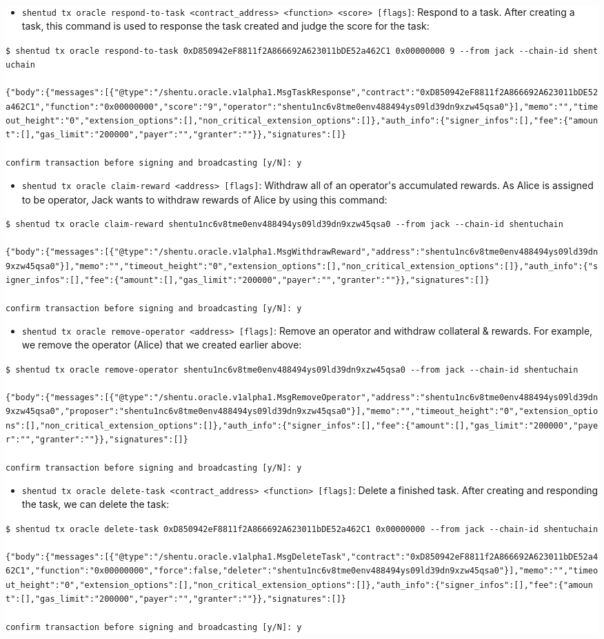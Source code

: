 - `shentud tx oracle respond-to-task <contract_address> <function> <score> [flags]`: Respond to a task. After creating a task, this command is used to response the task created and judge the score for the task: 
```{engine = 'sh'}
$ shentud tx oracle respond-to-task 0xD850942eF8811f2A866692A623011bDE52a462C1 0x00000000 9 --from jack --chain-id shentuchain

{"body":{"messages":[{"@type":"/shentu.oracle.v1alpha1.MsgTaskResponse","contract":"0xD850942eF8811f2A866692A623011bDE52a462C1","function":"0x00000000","score":"9","operator":"shentu1nc6v8tme0env488494ys09ld39dn9xzw45qsa0"}],"memo":"","timeout_height":"0","extension_options":[],"non_critical_extension_options":[]},"auth_info":{"signer_infos":[],"fee":{"amount":[],"gas_limit":"200000","payer":"","granter":""}},"signatures":[]}

confirm transaction before signing and broadcasting [y/N]: y
```

- `shentud tx oracle claim-reward <address> [flags]`: Withdraw all of an operator's accumulated rewards. As Alice is assigned to be operator, Jack wants to withdraw rewards of Alice by using this command: 
```{engine='sh'}
$ shentud tx oracle claim-reward shentu1nc6v8tme0env488494ys09ld39dn9xzw45qsa0 --from jack --chain-id shentuchain

{"body":{"messages":[{"@type":"/shentu.oracle.v1alpha1.MsgWithdrawReward","address":"shentu1nc6v8tme0env488494ys09ld39dn9xzw45qsa0"}],"memo":"","timeout_height":"0","extension_options":[],"non_critical_extension_options":[]},"auth_info":{"signer_infos":[],"fee":{"amount":[],"gas_limit":"200000","payer":"","granter":""}},"signatures":[]}

confirm transaction before signing and broadcasting [y/N]: y
```

- `shentud tx oracle remove-operator <address> [flags]`: Remove an operator and withdraw collateral & rewards. For example, we remove the operator (Alice) that we created earlier above:
```{engine = 'sh'}
$ shentud tx oracle remove-operator shentu1nc6v8tme0env488494ys09ld39dn9xzw45qsa0 --from jack --chain-id shentuchain

{"body":{"messages":[{"@type":"/shentu.oracle.v1alpha1.MsgRemoveOperator","address":"shentu1nc6v8tme0env488494ys09ld39dn9xzw45qsa0","proposer":"shentu1nc6v8tme0env488494ys09ld39dn9xzw45qsa0"}],"memo":"","timeout_height":"0","extension_options":[],"non_critical_extension_options":[]},"auth_info":{"signer_infos":[],"fee":{"amount":[],"gas_limit":"200000","payer":"","granter":""}},"signatures":[]}

confirm transaction before signing and broadcasting [y/N]: y
```
- `shentud tx oracle delete-task <contract_address> <function> [flags]`: Delete a finished task. After creating and responding the task, we can delete the task:
```{engine = 'sh'}
$ shentud tx oracle delete-task 0xD850942eF8811f2A866692A623011bDE52a462C1 0x00000000 --from jack --chain-id shentuchain

{"body":{"messages":[{"@type":"/shentu.oracle.v1alpha1.MsgDeleteTask","contract":"0xD850942eF8811f2A866692A623011bDE52a462C1","function":"0x00000000","force":false,"deleter":"shentu1nc6v8tme0env488494ys09ld39dn9xzw45qsa0"}],"memo":"","timeout_height":"0","extension_options":[],"non_critical_extension_options":[]},"auth_info":{"signer_infos":[],"fee":{"amount":[],"gas_limit":"200000","payer":"","granter":""}},"signatures":[]}

confirm transaction before signing and broadcasting [y/N]: y
```
